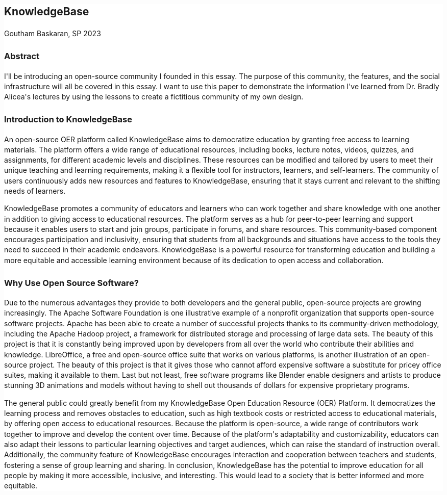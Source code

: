 ## KnowledgeBase
Goutham Baskaran, SP 2023


### Abstract   

I'll be introducing an open-source community I founded in this essay. The purpose of this community, the features, and the social infrastructure will all be covered in this essay. I want to use this paper to demonstrate the information I've learned from Dr. Bradly Alicea's lectures by using the lessons to create a fictitious community of my own design.
           


### Introduction to KnowledgeBase

An open-source OER platform called KnowledgeBase aims to democratize education by granting free access to learning materials. The platform offers a wide range of educational resources, including books, lecture notes, videos, quizzes, and assignments, for different academic levels and disciplines. These resources can be modified and tailored by users to meet their unique teaching and learning requirements, making it a flexible tool for instructors, learners, and self-learners. The community of users continuously adds new resources and features to KnowledgeBase, ensuring that it stays current and relevant to the shifting needs of learners.

KnowledgeBase promotes a community of educators and learners who can work together and share knowledge with one another in addition to giving access to educational resources. The platform serves as a hub for peer-to-peer learning and support because it enables users to start and join groups, participate in forums, and share resources. This community-based component encourages participation and inclusivity, ensuring that students from all backgrounds and situations have access to the tools they need to succeed in their academic endeavors. KnowledgeBase is a powerful resource for transforming education and building a more equitable and accessible learning environment because of its dedication to open access and collaboration.

### Why Use Open Source Software?

Due to the numerous advantages they provide to both developers and the general public, open-source projects are growing increasingly. The Apache Software Foundation is one illustrative example of a nonprofit organization that supports open-source software projects. Apache has been able to create a number of successful projects thanks to its community-driven methodology, including the Apache Hadoop project, a framework for distributed storage and processing of large data sets. The beauty of this project is that it is constantly being improved upon by developers from all over the world who contribute their abilities and knowledge. LibreOffice, a free and open-source office suite that works on various platforms, is another illustration of an open-source project. The beauty of this project is that it gives those who cannot afford expensive software a substitute for pricey office suites, making it available to them. Last but not least, free software programs like Blender enable designers and artists to produce stunning 3D animations and models without having to shell out thousands of dollars for expensive proprietary programs.

The general public could greatly benefit from my KnowledgeBase Open Education Resource (OER) Platform. It democratizes the learning process and removes obstacles to education, such as high textbook costs or restricted access to educational materials, by offering open access to educational resources. Because the platform is open-source, a wide range of contributors work together to improve and develop the content over time. Because of the platform's adaptability and customizability, educators can also adapt their lessons to particular learning objectives and target audiences, which can raise the standard of instruction overall. Additionally, the community feature of KnowledgeBase encourages interaction and cooperation between teachers and students, fostering a sense of group learning and sharing. In conclusion, KnowledgeBase has the potential to improve education for all people by making it more accessible, inclusive, and interesting. This would lead to a society that is better informed and more equitable.
